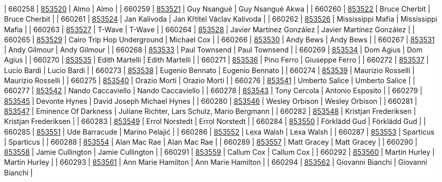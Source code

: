 | 660258 | [853520](https://www.discogs.com/artist/853520) | Almo | Almo |
| 660259 | [853521](https://www.discogs.com/artist/853521) | Guy Nsangué | Guy Nsangué Akwa |
| 660260 | [853522](https://www.discogs.com/artist/853522) | Bruce Cherbit | Bruce Cherbit |
| 660261 | [853524](https://www.discogs.com/artist/853524) | Jan Kalivoda | Jan Křtitel Václav Kalivoda |
| 660262 | [853526](https://www.discogs.com/artist/853526) | Mississippi Mafia | Mississippi Mafia |
| 660263 | [853527](https://www.discogs.com/artist/853527) | T-Wave | T-Wave |
| 660264 | [853528](https://www.discogs.com/artist/853528) | Javier Martínez González | Javier Martínez González |
| 660265 | [853529](https://www.discogs.com/artist/853529) | Cairo Trip Hop Underground | Michael Cox |
| 660266 | [853530](https://www.discogs.com/artist/853530) | Andy Bews | Andy Bews |
| 660267 | [853531](https://www.discogs.com/artist/853531) | Andy Gilmour | Andy Gilmour |
| 660268 | [853533](https://www.discogs.com/artist/853533) | Paul Townsend | Paul Townsend |
| 660269 | [853534](https://www.discogs.com/artist/853534) | Dom Agius | Dom Agius |
| 660270 | [853535](https://www.discogs.com/artist/853535) | Edith Martelli | Edith Martelli |
| 660271 | [853536](https://www.discogs.com/artist/853536) | Pino Ferro | Giuseppe Ferro |
| 660272 | [853537](https://www.discogs.com/artist/853537) | Lucio Bardi | Lucio Bardi |
| 660273 | [853538](https://www.discogs.com/artist/853538) | Eugenio Bennato | Eugenio Bennato |
| 660274 | [853539](https://www.discogs.com/artist/853539) | Maurizio Rosselli | Maurizio Rosselli |
| 660275 | [853540](https://www.discogs.com/artist/853540) | Orazio Morti | Orazio Morti |
| 660276 | [853541](https://www.discogs.com/artist/853541) | Umberto Salice | Umberto Salice |
| 660277 | [853542](https://www.discogs.com/artist/853542) | Nando Caccaviello | Nando Caccaviello |
| 660278 | [853543](https://www.discogs.com/artist/853543) | Tony Cercola | Antonio Esposito |
| 660279 | [853545](https://www.discogs.com/artist/853545) | Devonte Hynes | David Joseph Michael Hynes |
| 660280 | [853546](https://www.discogs.com/artist/853546) | Wesley Orbison | Wesley Orbison |
| 660281 | [853547](https://www.discogs.com/artist/853547) | Eminence Of Darkness | Juliane Richter, Lars Schulz, Mario Bergmann |
| 660282 | [853548](https://www.discogs.com/artist/853548) | Kristjan Frederiksen | Kristjan Frederiksen |
| 660283 | [853549](https://www.discogs.com/artist/853549) | Errol Norstedt | Errol Norstedt |
| 660284 | [853550](https://www.discogs.com/artist/853550) | Förklädd Gud | Förklädd Gud |
| 660285 | [853551](https://www.discogs.com/artist/853551) | Ude Barracude | Marino Pelajić |
| 660286 | [853552](https://www.discogs.com/artist/853552) | Lexa Walsh | Lexa Walsh |
| 660287 | [853553](https://www.discogs.com/artist/853553) | Sparticus | Sparticus |
| 660288 | [853554](https://www.discogs.com/artist/853554) | Alan Mac Rae | Alan Mac Rae |
| 660289 | [853557](https://www.discogs.com/artist/853557) | Matt Gracey | Matt Gracey |
| 660290 | [853558](https://www.discogs.com/artist/853558) | Jamie Cullington | Jamie Cullington |
| 660291 | [853559](https://www.discogs.com/artist/853559) | Callum Cox | Callum Cox |
| 660292 | [853560](https://www.discogs.com/artist/853560) | Martin Hurley | Martin Hurley |
| 660293 | [853561](https://www.discogs.com/artist/853561) | Ann Marie Hamilton | Ann Marie Hamilton |
| 660294 | [853562](https://www.discogs.com/artist/853562) | Giovanni Bianchi | Giovanni Bianchi |